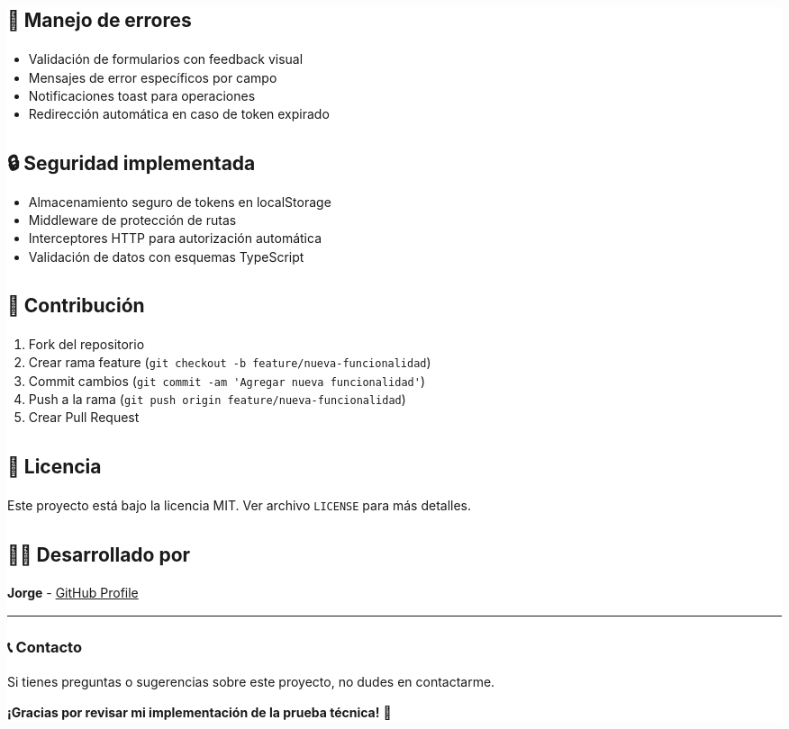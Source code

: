 ## 🚨 Manejo de errores

- Validación de formularios con feedback visual
- Mensajes de error específicos por campo
- Notificaciones toast para operaciones
- Redirección automática en caso de token expirado

## 🔒 Seguridad implementada

- Almacenamiento seguro de tokens en localStorage
- Middleware de protección de rutas
- Interceptores HTTP para autorización automática
- Validación de datos con esquemas TypeScript

## 🤝 Contribución

1. Fork del repositorio
2. Crear rama feature (`git checkout -b feature/nueva-funcionalidad`)
3. Commit cambios (`git commit -am 'Agregar nueva funcionalidad'`)
4. Push a la rama (`git push origin feature/nueva-funcionalidad`)
5. Crear Pull Request

## 📄 Licencia

Este proyecto está bajo la licencia MIT. Ver archivo `LICENSE` para más detalles.

## 👨‍💻 Desarrollado por

**Jorge** - [GitHub Profile](https://github.com/Jamova01)

---

### 📞 Contacto

Si tienes preguntas o sugerencias sobre este proyecto, no dudes en contactarme.

**¡Gracias por revisar mi implementación de la prueba técnica!** 🚀
